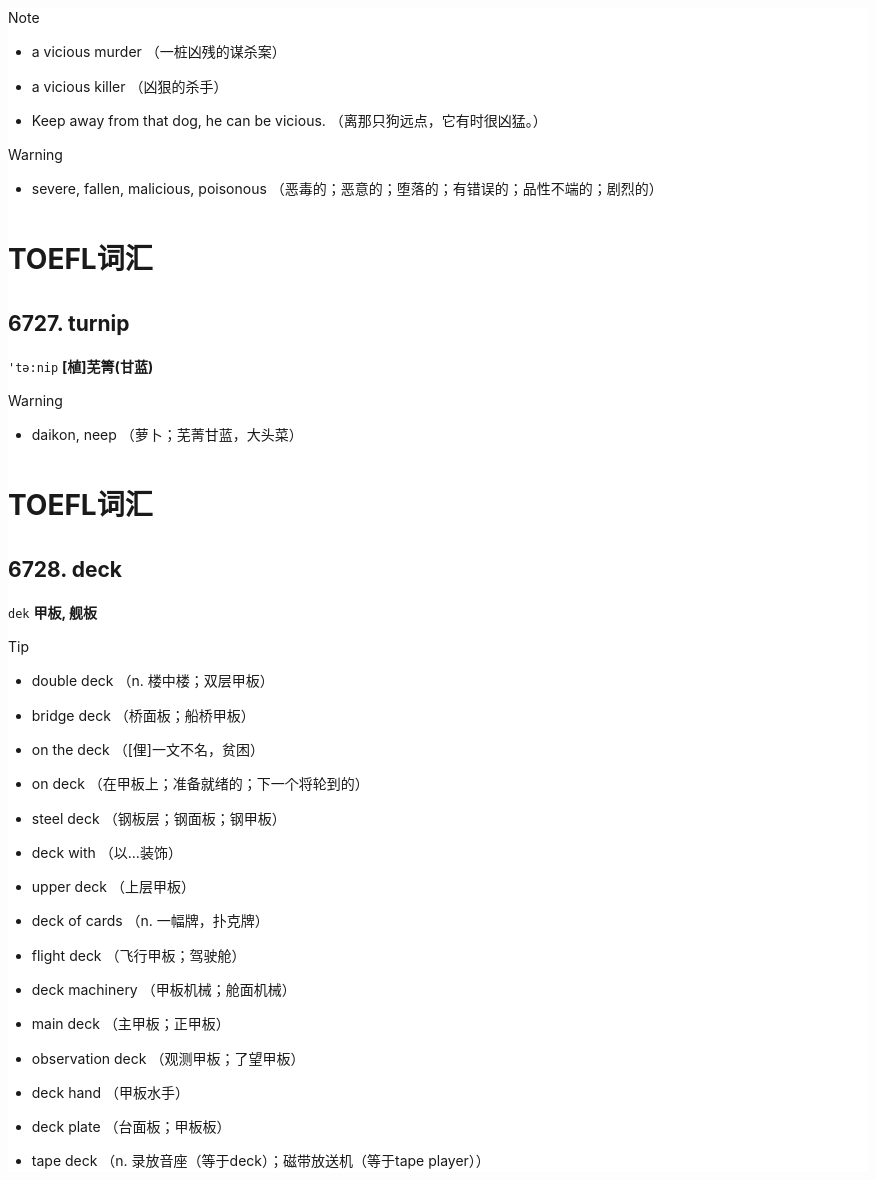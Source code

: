 > [!NOTE]
>
> - a vicious murder （一桩凶残的谋杀案）
>
> - a vicious killer （凶狠的杀手）
>
> - Keep away from that dog, he can be vicious. （离那只狗远点，它有时很凶猛。）
>

> [!WARNING]
>
> - severe, fallen, malicious, poisonous （恶毒的；恶意的；堕落的；有错误的；品性不端的；剧烈的）
>

# TOEFL词汇

## 6727. turnip

`'tə:nip`  **[植]芜箐(甘蓝)**

> [!WARNING]
>
> - daikon, neep （萝卜；芜菁甘蓝，大头菜）
>

# TOEFL词汇

## 6728. deck

`dek`  **甲板, 舰板**

> [!TIP]
>
> - double deck （n. 楼中楼；双层甲板）
>
> - bridge deck （桥面板；船桥甲板）
>
> - on the deck （[俚]一文不名，贫困）
>
> - on deck （在甲板上；准备就绪的；下一个将轮到的）
>
> - steel deck （钢板层；钢面板；钢甲板）
>
> - deck with （以...装饰）
>
> - upper deck （上层甲板）
>
> - deck of cards （n. 一幅牌，扑克牌）
>
> - flight deck （飞行甲板；驾驶舱）
>
> - deck machinery （甲板机械；舱面机械）
>
> - main deck （主甲板；正甲板）
>
> - observation deck （观测甲板；了望甲板）
>
> - deck hand （甲板水手）
>
> - deck plate （台面板；甲板板）
>
> - tape deck （n. 录放音座（等于deck）；磁带放送机（等于tape player））
